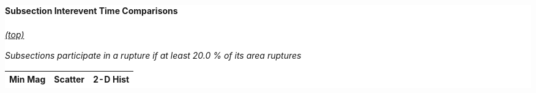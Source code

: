 #### Subsection Interevent Time Comparisons
*[(top)](#bruce-2412)*

*Subsections participate in a rupture if at least 20.0 % of its area ruptures*

| Min Mag | Scatter | 2-D Hist |
|-----|-----|-----|